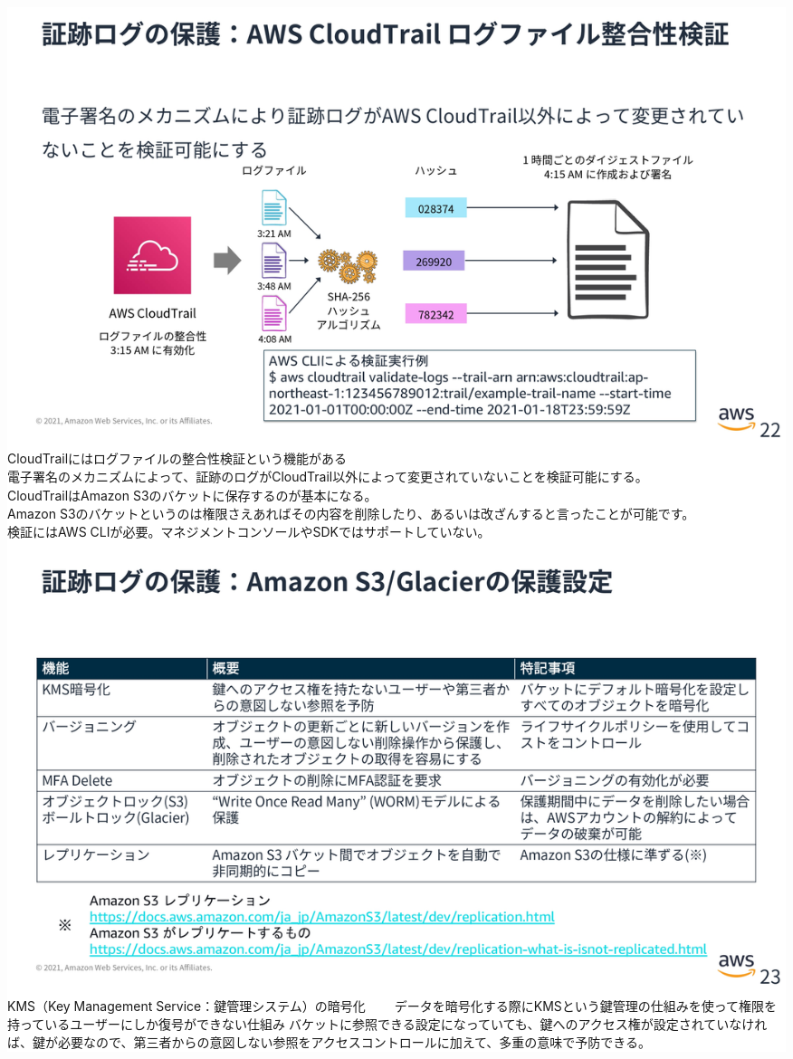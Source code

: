 ![CloudTrail-12](CloudTrail/12.jpg)  
CloudTrailにはログファイルの整合性検証という機能がある  
電子署名のメカニズムによって、証跡のログがCloudTrail以外によって変更されていないことを検証可能にする。  
CloudTrailはAmazon S3のバケットに保存するのが基本になる。  
Amazon S3のバケットというのは権限さえあればその内容を削除したり、あるいは改ざんすると言ったことが可能です。  
検証にはAWS CLIが必要。マネジメントコンソールやSDKではサポートしていない。  

![CloudTrail-13](CloudTrail/13.jpg)  
KMS（Key Management Service：鍵管理システム）の暗号化　　
データを暗号化する際にKMSという鍵管理の仕組みを使って権限を持っているユーザーにしか復号ができない仕組み
バケットに参照できる設定になっていても、鍵へのアクセス権が設定されていなければ、鍵が必要なので、第三者からの意図しない参照をアクセスコントロールに加えて、多重の意味で予防できる。
